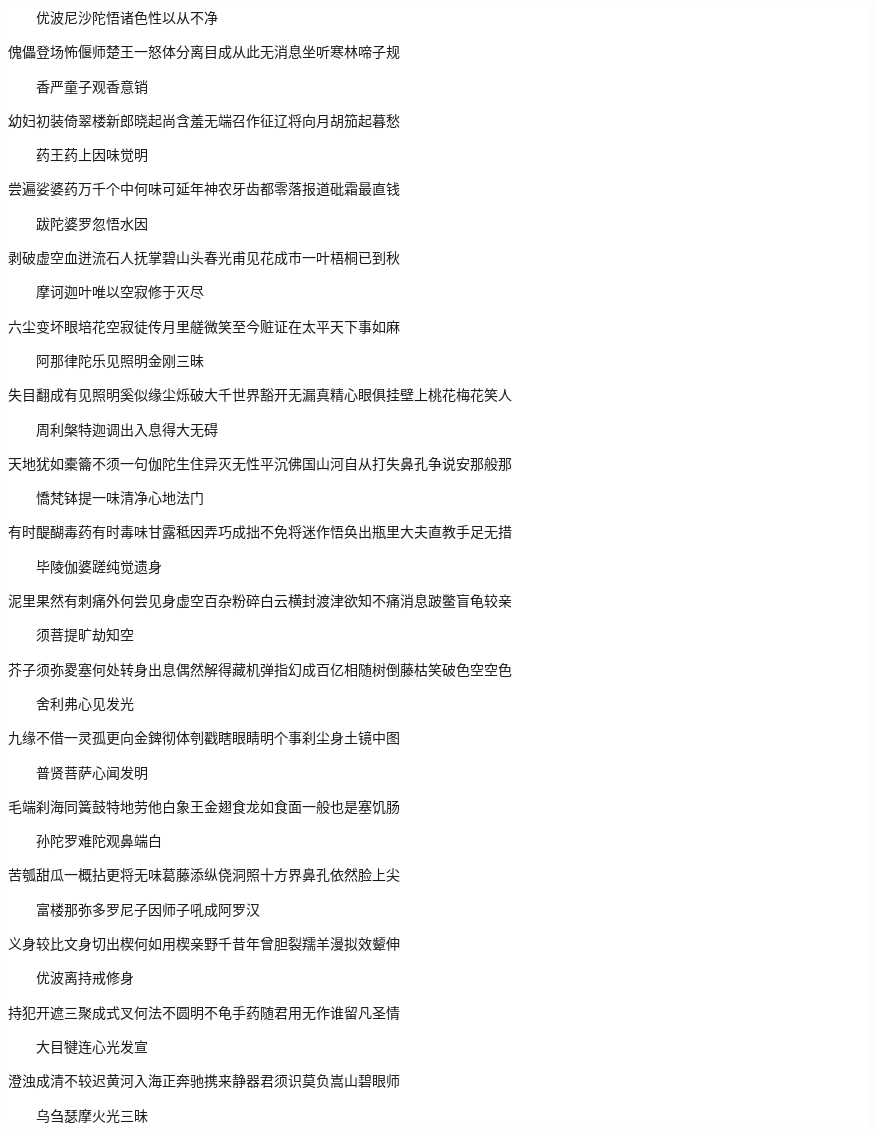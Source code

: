 　　优波尼沙陀悟诸色性以从不净

傀儡登场怖偃师楚王一怒体分离目成从此无消息坐听寒林啼子规

　　香严童子观香意销

幼妇初装倚翠楼新郎晓起尚含羞无端召作征辽将向月胡笳起暮愁

　　药王药上因味觉明

尝遍娑婆药万千个中何味可延年神农牙齿都零落报道砒霜最直钱

　　跋陀婆罗忽悟水因

剥破虚空血迸流石人抚掌碧山头春光甫见花成市一叶梧桐已到秋

　　摩诃迦叶唯以空寂修于灭尽

六尘变坏眼培花空寂徒传月里艖微笑至今赃证在太平天下事如麻

　　阿那律陀乐见照明金刚三昧

失目翻成有见照明奚似缘尘烁破大千世界豁开无漏真精心眼俱挂壁上桃花梅花笑人

　　周利槃特迦调出入息得大无碍

天地犹如橐籥不须一句伽陀生住异灭无性平沉佛国山河自从打失鼻孔争说安那般那

　　憍梵钵提一味清净心地法门

有时醍醐毒药有时毒味甘露秪因弄巧成拙不免将迷作悟奂出瓶里大夫直教手足无措

　　毕陵伽婆蹉纯觉遗身

泥里果然有刺痛外何尝见身虚空百杂粉碎白云横封渡津欲知不痛消息跛鳖盲龟较亲

　　须菩提旷劫知空

芥子须弥畟塞何处转身出息偶然解得藏机弹指幻成百亿相随树倒藤枯笑破色空空色

　　舍利弗心见发光

九缘不借一灵孤更向金錍彻体刳戳瞎眼睛明个事刹尘身土镜中图

　　普贤菩萨心闻发明

毛端刹海同簧鼓特地劳他白象王金翅食龙如食面一般也是塞饥肠

　　孙陀罗难陀观鼻端白

苦瓠甜瓜一概拈更将无味葛藤添纵侥洞照十方界鼻孔依然脸上尖

　　富楼那弥多罗尼子因师子吼成阿罗汉

义身较比文身切出楔何如用楔亲野千昔年曾胆裂羺羊漫拟效颦伸

　　优波离持戒修身

持犯开遮三聚成式叉何法不圆明不龟手药随君用无作谁留凡圣情

　　大目犍连心光发宣

澄浊成清不较迟黄河入海正奔驰携来静器君须识莫负嵩山碧眼师

　　乌刍瑟摩火光三昧
